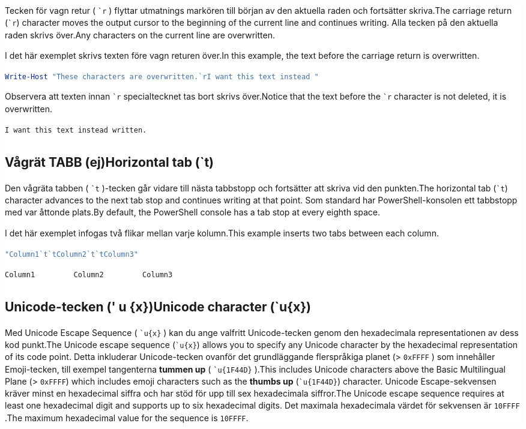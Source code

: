 <span data-ttu-id="304b4-159">Tecken för vagn retur ( `` `r `` ) flyttar utmatnings markören till början av den aktuella raden och fortsätter skriva.</span><span class="sxs-lookup"><span data-stu-id="304b4-159">The carriage return (`` `r ``) character moves the output cursor to the beginning of the current line and continues writing.</span></span> <span data-ttu-id="304b4-160">Alla tecken på den aktuella raden skrivs över.</span><span class="sxs-lookup"><span data-stu-id="304b4-160">Any characters on the current line are overwritten.</span></span>

<span data-ttu-id="304b4-161">I det här exemplet skrivs texten före vagn returen över.</span><span class="sxs-lookup"><span data-stu-id="304b4-161">In this example, the text before the carriage return is overwritten.</span></span>

```powershell
Write-Host "These characters are overwritten.`rI want this text instead "
```

<span data-ttu-id="304b4-162">Observera att texten innan `` `r `` specialtecknet tas bort skrivs över.</span><span class="sxs-lookup"><span data-stu-id="304b4-162">Notice that the text before the `` `r `` character is not deleted, it is overwritten.</span></span>

```Output
I want this text instead written.
```

## <a name="horizontal-tab-t"></a><span data-ttu-id="304b4-163">Vågrät TABB (ej)</span><span class="sxs-lookup"><span data-stu-id="304b4-163">Horizontal tab (\`t)</span></span>

<span data-ttu-id="304b4-164">Den vågräta tabben ( `` `t `` )-tecken går vidare till nästa tabbstopp och fortsätter att skriva vid den punkten.</span><span class="sxs-lookup"><span data-stu-id="304b4-164">The horizontal tab (`` `t ``) character advances to the next tab stop and continues writing at that point.</span></span> <span data-ttu-id="304b4-165">Som standard har PowerShell-konsolen ett tabbstopp med var åttonde plats.</span><span class="sxs-lookup"><span data-stu-id="304b4-165">By default, the PowerShell console has a tab stop at every eighth space.</span></span>

<span data-ttu-id="304b4-166">I det här exemplet infogas två flikar mellan varje kolumn.</span><span class="sxs-lookup"><span data-stu-id="304b4-166">This example inserts two tabs between each column.</span></span>

```powershell
"Column1`t`tColumn2`t`tColumn3"
```

```Output
Column1         Column2         Column3
```

## <a name="unicode-character-ux"></a><span data-ttu-id="304b4-167">Unicode-tecken (' u {x})</span><span class="sxs-lookup"><span data-stu-id="304b4-167">Unicode character (\`u{x})</span></span>

<span data-ttu-id="304b4-168">Med Unicode Escape Sequence ( `` `u{x} `` ) kan du ange valfritt Unicode-tecken genom den hexadecimala representationen av dess kod punkt.</span><span class="sxs-lookup"><span data-stu-id="304b4-168">The Unicode escape sequence (`` `u{x} ``) allows you to specify any Unicode character by the hexadecimal representation of its code point.</span></span> <span data-ttu-id="304b4-169">Detta inkluderar Unicode-tecken ovanför det grundläggande flerspråkiga planet (> `0xFFFF` ) som innehåller Emoji-tecken, till exempel tangenterna **tummen up** ( `` `u{1F44D} `` ).</span><span class="sxs-lookup"><span data-stu-id="304b4-169">This includes Unicode characters above the Basic Multilingual Plane (> `0xFFFF`) which includes emoji characters such as the **thumbs up** (`` `u{1F44D} ``) character.</span></span> <span data-ttu-id="304b4-170">Unicode Escape-sekvensen kräver minst en hexadecimal siffra och har stöd för upp till sex hexadecimala siffror.</span><span class="sxs-lookup"><span data-stu-id="304b4-170">The Unicode escape sequence requires at least one hexadecimal digit and supports up to six hexadecimal digits.</span></span> <span data-ttu-id="304b4-171">Det maximala hexadecimala värdet för sekvensen är `10FFFF` .</span><span class="sxs-lookup"><span data-stu-id="304b4-171">The maximum hexadecimal value for the sequence is `10FFFF`.</span></span>
